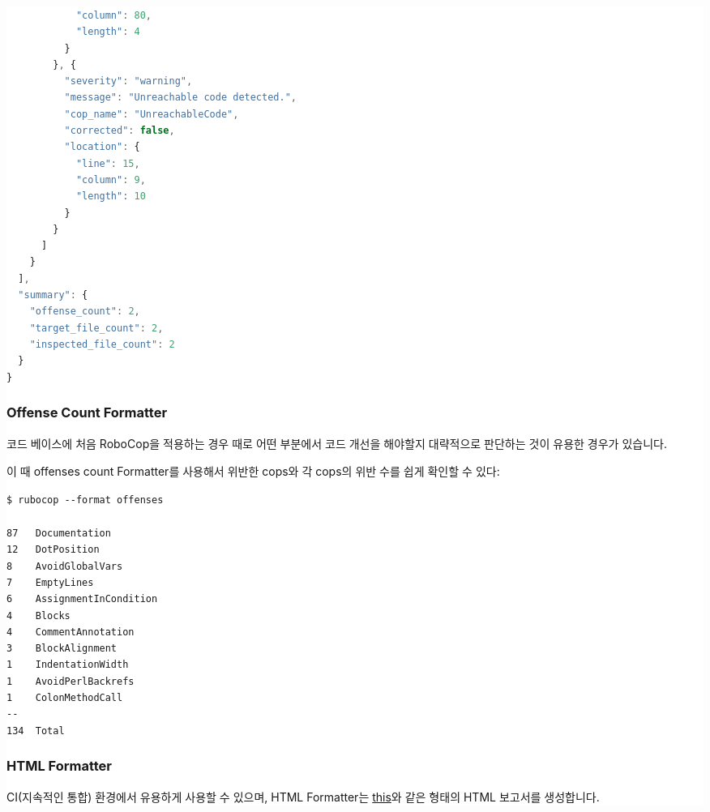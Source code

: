 ```javascript
            "column": 80,
            "length": 4
          }
        }, {
          "severity": "warning",
          "message": "Unreachable code detected.",
          "cop_name": "UnreachableCode",
          "corrected": false,
          "location": {
            "line": 15,
            "column": 9,
            "length": 10
          }
        }
      ]
    }
  ],
  "summary": {
    "offense_count": 2,
    "target_file_count": 2,
    "inspected_file_count": 2
  }
}
```

### Offense Count Formatter

코드 베이스에 처음 RoboCop을 적용하는 경우 때로 어떤 부분에서 코드 개선을 해야할지 대략적으로 판단하는 것이 유용한 경우가 있습니다.

이 때 offenses count Formatter를 사용해서 위반한 cops와 각 cops의 위반 수를 쉽게 확인할 수 있다:

```
$ rubocop --format offenses

87   Documentation
12   DotPosition
8    AvoidGlobalVars
7    EmptyLines
6    AssignmentInCondition
4    Blocks
4    CommentAnnotation
3    BlockAlignment
1    IndentationWidth
1    AvoidPerlBackrefs
1    ColonMethodCall
--
134  Total
```

### HTML Formatter

CI(지속적인 통합) 환경에서 유용하게 사용할 수 있으며, HTML Formatter는 [this](http://f.cl.ly/items/0M3029412x3O091a1X1R/expected.html)와 같은 형태의 HTML 보고서를 생성합니다.
